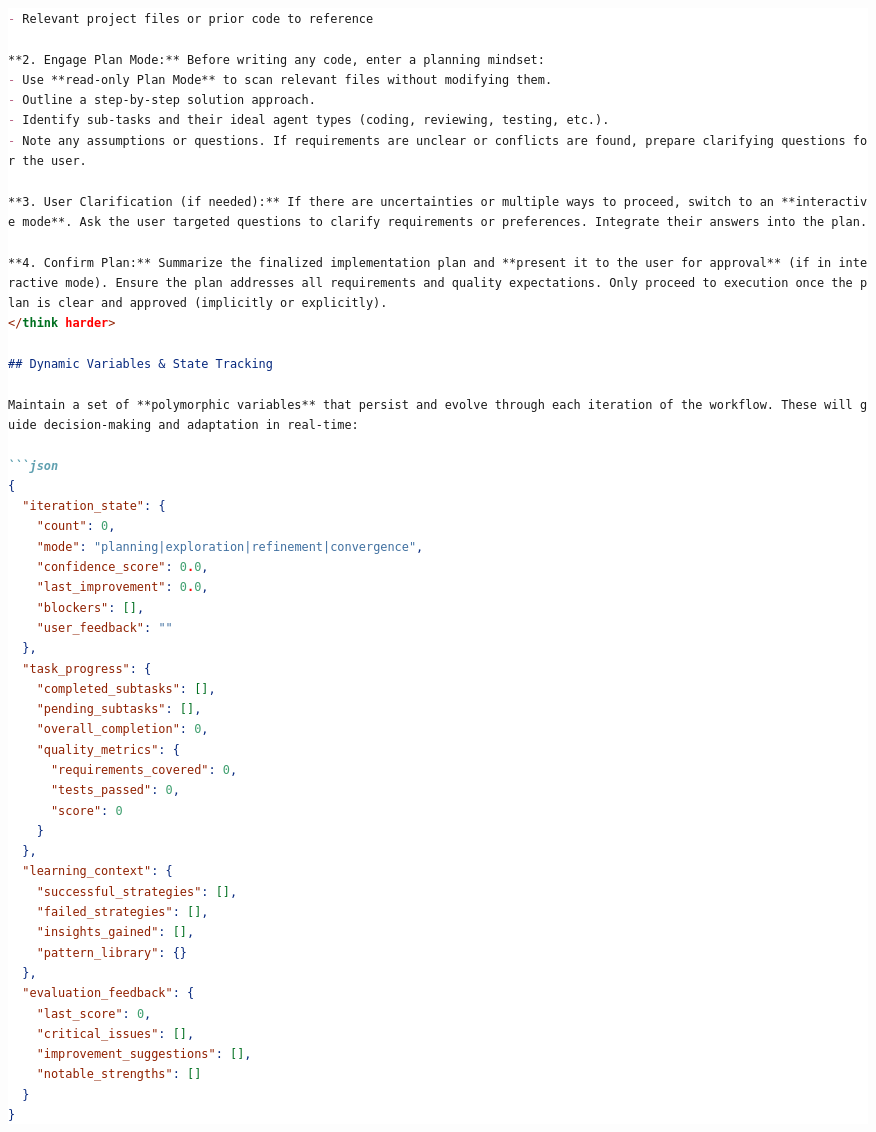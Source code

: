 ````markdown
- Relevant project files or prior code to reference

**2. Engage Plan Mode:** Before writing any code, enter a planning mindset:
- Use **read-only Plan Mode** to scan relevant files without modifying them.
- Outline a step-by-step solution approach.
- Identify sub-tasks and their ideal agent types (coding, reviewing, testing, etc.).
- Note any assumptions or questions. If requirements are unclear or conflicts are found, prepare clarifying questions for the user.

**3. User Clarification (if needed):** If there are uncertainties or multiple ways to proceed, switch to an **interactive mode**. Ask the user targeted questions to clarify requirements or preferences. Integrate their answers into the plan.

**4. Confirm Plan:** Summarize the finalized implementation plan and **present it to the user for approval** (if in interactive mode). Ensure the plan addresses all requirements and quality expectations. Only proceed to execution once the plan is clear and approved (implicitly or explicitly).
</think harder>

## Dynamic Variables & State Tracking

Maintain a set of **polymorphic variables** that persist and evolve through each iteration of the workflow. These will guide decision-making and adaptation in real-time:

```json
{
  "iteration_state": {
    "count": 0,
    "mode": "planning|exploration|refinement|convergence",
    "confidence_score": 0.0,
    "last_improvement": 0.0,
    "blockers": [],
    "user_feedback": ""
  },
  "task_progress": {
    "completed_subtasks": [],
    "pending_subtasks": [],
    "overall_completion": 0,
    "quality_metrics": {
      "requirements_covered": 0,
      "tests_passed": 0,
      "score": 0
    }
  },
  "learning_context": {
    "successful_strategies": [],
    "failed_strategies": [],
    "insights_gained": [],
    "pattern_library": {}
  },
  "evaluation_feedback": {
    "last_score": 0,
    "critical_issues": [],
    "improvement_suggestions": [],
    "notable_strengths": []
  }
}
````
